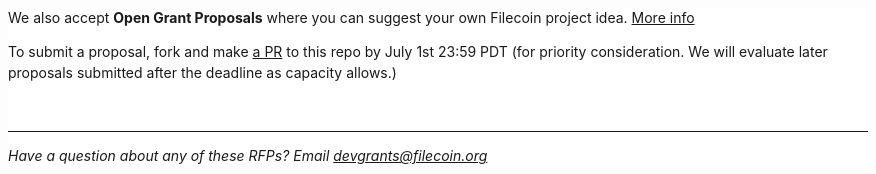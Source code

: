 We also accept **Open Grant Proposals** where you can suggest your own Filecoin project idea. [More info](https://github.com/filecoin-project/devgrants/blob/master/open-grant-proposals/open-proposal-template.md)

To submit a proposal, fork and make [a PR](https://github.com/filecoin-project/devgrants/pulls) to this repo by July 1st 23:59 PDT (for priority consideration. We will evaluate later proposals submitted after the deadline as capacity allows.)

&nbsp;

---

*Have a question about any of these RFPs? Email devgrants@filecoin.org*
